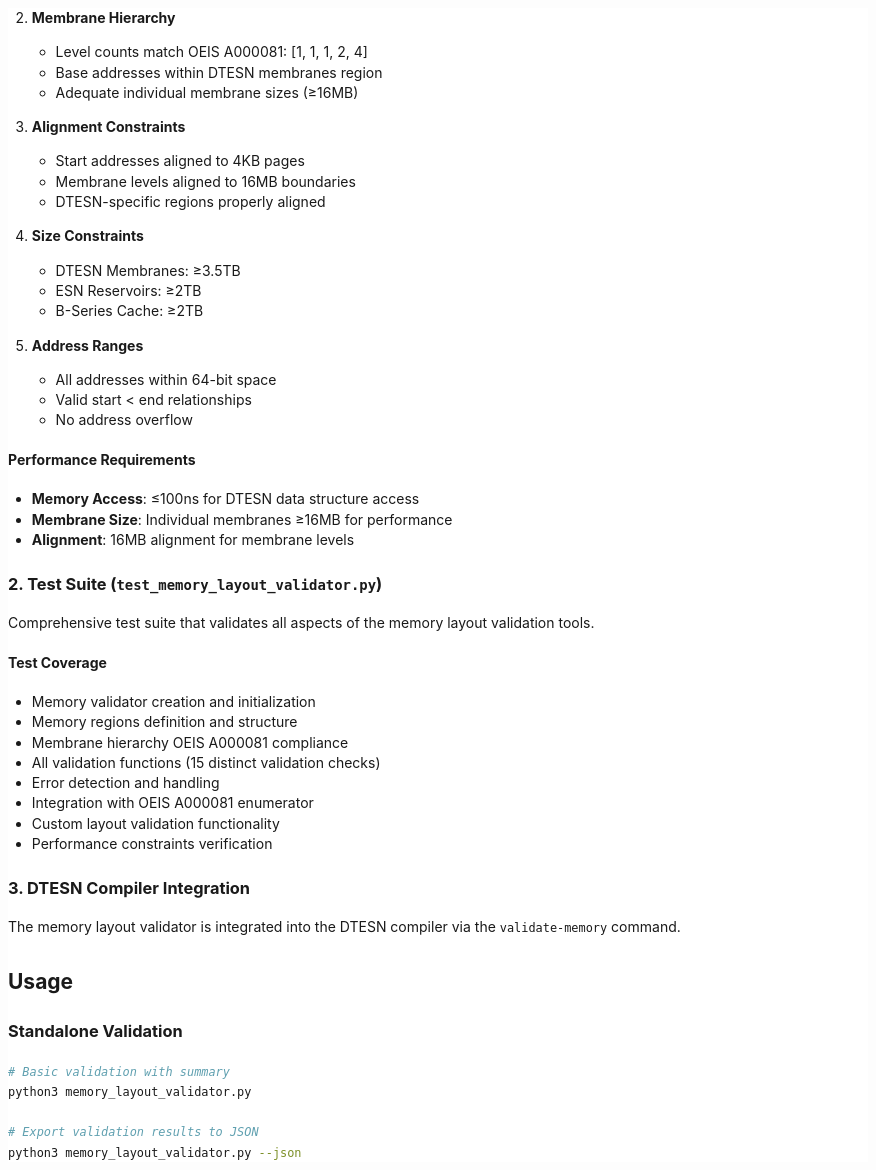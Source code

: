 2. **Membrane Hierarchy**
   - Level counts match OEIS A000081: [1, 1, 1, 2, 4]
   - Base addresses within DTESN membranes region
   - Adequate individual membrane sizes (≥16MB)

3. **Alignment Constraints**
   - Start addresses aligned to 4KB pages
   - Membrane levels aligned to 16MB boundaries
   - DTESN-specific regions properly aligned

4. **Size Constraints**
   - DTESN Membranes: ≥3.5TB
   - ESN Reservoirs: ≥2TB
   - B-Series Cache: ≥2TB

5. **Address Ranges**
   - All addresses within 64-bit space
   - Valid start < end relationships
   - No address overflow

#### Performance Requirements

- **Memory Access**: ≤100ns for DTESN data structure access
- **Membrane Size**: Individual membranes ≥16MB for performance
- **Alignment**: 16MB alignment for membrane levels

### 2. Test Suite (`test_memory_layout_validator.py`)

Comprehensive test suite that validates all aspects of the memory layout validation tools.

#### Test Coverage

- Memory validator creation and initialization
- Memory regions definition and structure
- Membrane hierarchy OEIS A000081 compliance
- All validation functions (15 distinct validation checks)
- Error detection and handling
- Integration with OEIS A000081 enumerator
- Custom layout validation functionality
- Performance constraints verification

### 3. DTESN Compiler Integration

The memory layout validator is integrated into the DTESN compiler via the `validate-memory` command.

## Usage

### Standalone Validation

```bash
# Basic validation with summary
python3 memory_layout_validator.py

# Export validation results to JSON
python3 memory_layout_validator.py --json
```

